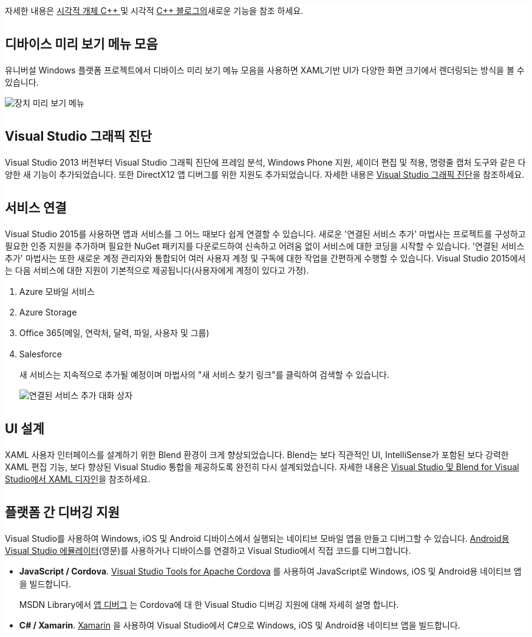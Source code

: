  자세한 내용은 [시각적 개체 C++ ](https://msdn.microsoft.com/library/1cc09fad-85a2-43c2-b022-bb99f5fe0ad7) 및 시각적 [ C++ 블로그의](http://blogs.msdn.com/b/vcblog/)새로운 기능을 참조 하세요.

## <a name="device-preview-menu-bar"></a>디바이스 미리 보기 메뉴 모음
 유니버설 Windows 플랫폼 프로젝트에서 디바이스 미리 보기 메뉴 모음을 사용하면 XAML기반 UI가 다양한 화면 크기에서 렌더링되는 방식을 볼 수 있습니다.

 ![장치 미리 보기 메뉴](./ide/media/vs2015-device-preview.png "vs2015_device_preview")

## <a name="visual-studio-graphics-diagnostics"></a>Visual Studio 그래픽 진단
 Visual Studio 2013 버전부터 Visual Studio 그래픽 진단에 프레임 분석, Windows Phone 지원, 셰이더 편집 및 적용, 명령줄 캡처 도구와 같은 다양한 새 기능이 추가되었습니다. 또한 DirectX12 앱 디버그를 위한 지원도 추가되었습니다. 자세한 내용은 [Visual Studio 그래픽 진단](./debugger/visual-studio-graphics-diagnostics.md)을 참조하세요.

## <a name="connect-to-services"></a>서비스 연결
 Visual Studio 2015를 사용하면 앱과 서비스를 그 어느 때보다 쉽게 연결할 수 있습니다.  새로운 '연결된 서비스 추가' 마법사는 프로젝트를 구성하고 필요한 인증 지원을 추가하며 필요한 NuGet 패키지를 다운로드하여 신속하고 어려움 없이 서비스에 대한 코딩을 시작할 수 있습니다. '연결된 서비스 추가' 마법사는 또한 새로운 계정 관리자와 통합되어 여러 사용자 계정 및 구독에 대한 작업을 간편하게 수행할 수 있습니다. Visual Studio 2015에서는 다음 서비스에 대한 지원이 기본적으로 제공됩니다(사용자에게 계정이 있다고 가정).

1. Azure 모바일 서비스

2. Azure Storage

3. Office 365(메일, 연락처, 달력, 파일, 사용자 및 그룹)

4. Salesforce

   새 서비스는 지속적으로 추가될 예정이며 마법사의 "새 서비스 찾기 링크"를 클릭하여 검색할 수 있습니다.

   ![연결된 서비스 추가 대화 상자](./ide/media/vs2015-addconnectedservicedialog.png "VS2015_AddConnectedServiceDialog")

## <a name="design-your-ui"></a>UI 설계
 XAML 사용자 인터페이스를 설계하기 위한 Blend 환경이 크게 향상되었습니다. Blend는 보다 직관적인 UI, IntelliSense가 포함된 보다 강력한 XAML 편집 기능, 보다 향상된 Visual Studio 통합을 제공하도록 완전히 다시 설계되었습니다. 자세한 내용은 [Visual Studio 및 Blend for Visual Studio에서 XAML 디자인](./designers/designing-xaml-in-visual-studio.md)을 참조하세요.

## <a name="cross-platform-debugging-support"></a>플랫폼 간 디버깅 지원
 Visual Studio를 사용하여 Windows, iOS 및 Android 디바이스에서 실행되는 네이티브 모바일 앱을 만들고 디버그할 수 있습니다. [Android용 Visual Studio 에뮬레이터](http://blogs.msdn.com/b/visualstudioalm/archive/2014/11/12/introducing-visual-studio-s-emulator-for-android.aspx)(영문)를 사용하거나 디바이스를 연결하고 Visual Studio에서 직접 코드를 디버그합니다.

- **JavaScript / Cordova**. [Visual Studio Tools for Apache Cordova](https://msdn.microsoft.com/library/dn879821\(v=vs.140\).aspx) 를 사용하여 JavaScript로 Windows, iOS 및 Android용 네이티브 앱을 빌드합니다.

     MSDN Library에서 [앱 디버그](https://msdn.microsoft.com/library/c2a4a1d4-a4e8-47ec-811f-ad207c54f4d1) 는 Cordova에 대 한 Visual Studio 디버깅 지원에 대해 자세히 설명 합니다.

- **C# / Xamarin**. [Xamarin](https://msdn.microsoft.com/library/dn879698\(v=vs.140\).aspx) 을 사용하여 Visual Studio에서 C#으로 Windows, iOS 및 Android용 네이티브 앱을 빌드합니다.
